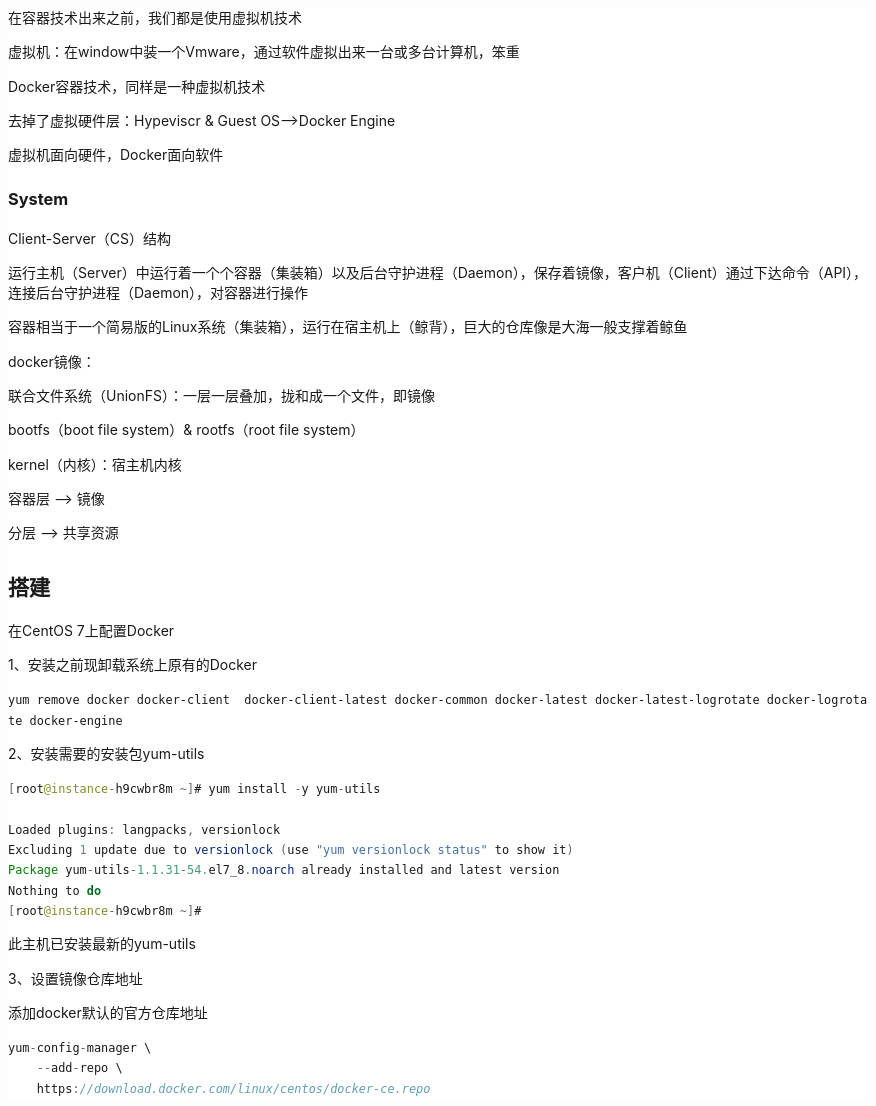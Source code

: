 在容器技术出来之前，我们都是使用虚拟机技术

虚拟机：在window中装一个Vmware，通过软件虚拟出来一台或多台计算机，笨重

Docker容器技术，同样是一种虚拟机技术

去掉了虚拟硬件层：Hypeviscr & Guest OS——>Docker Engine

虚拟机面向硬件，Docker面向软件

### System

Client-Server（CS）结构

运行主机（Server）中运行着一个个容器（集装箱）以及后台守护进程（Daemon），保存着镜像，客户机（Client）通过下达命令（API），连接后台守护进程（Daemon），对容器进行操作

容器相当于一个简易版的Linux系统（集装箱），运行在宿主机上（鲸背），巨大的仓库像是大海一般支撑着鲸鱼

docker镜像：

联合文件系统（UnionFS）：一层一层叠加，拢和成一个文件，即镜像

bootfs（boot file system）& rootfs（root file system）

kernel（内核）：宿主机内核

容器层 ——> 镜像

分层 ——> 共享资源

## 搭建

在CentOS 7上配置Docker

1、安装之前现卸载系统上原有的Docker

~~~bash
yum remove docker docker-client  docker-client-latest docker-common docker-latest docker-latest-logrotate docker-logrotate docker-engine
~~~

2、安装需要的安装包yum-utils

~~~java
[root@instance-h9cwbr8m ~]# yum install -y yum-utils

Loaded plugins: langpacks, versionlock
Excluding 1 update due to versionlock (use "yum versionlock status" to show it)
Package yum-utils-1.1.31-54.el7_8.noarch already installed and latest version
Nothing to do
[root@instance-h9cwbr8m ~]# 
~~~

此主机已安装最新的yum-utils

3、设置镜像仓库地址

添加docker默认的官方仓库地址

~~~java
yum-config-manager \
    --add-repo \
    https://download.docker.com/linux/centos/docker-ce.repo 
~~~
